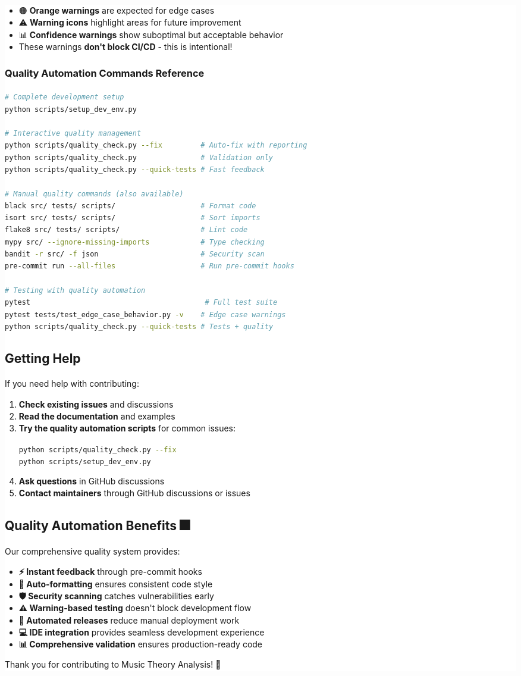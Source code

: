 - 🟠 **Orange warnings** are expected for edge cases
- ⚠️ **Warning icons** highlight areas for future improvement
- 📊 **Confidence warnings** show suboptimal but acceptable behavior
- These warnings **don't block CI/CD** - this is intentional!

### Quality Automation Commands Reference

```bash
# Complete development setup
python scripts/setup_dev_env.py

# Interactive quality management
python scripts/quality_check.py --fix         # Auto-fix with reporting
python scripts/quality_check.py               # Validation only
python scripts/quality_check.py --quick-tests # Fast feedback

# Manual quality commands (also available)
black src/ tests/ scripts/                    # Format code
isort src/ tests/ scripts/                    # Sort imports
flake8 src/ tests/ scripts/                   # Lint code
mypy src/ --ignore-missing-imports            # Type checking
bandit -r src/ -f json                        # Security scan
pre-commit run --all-files                    # Run pre-commit hooks

# Testing with quality automation
pytest                                         # Full test suite
pytest tests/test_edge_case_behavior.py -v    # Edge case warnings
python scripts/quality_check.py --quick-tests # Tests + quality
```

## Getting Help

If you need help with contributing:

1. **Check existing issues** and discussions
2. **Read the documentation** and examples
3. **Try the quality automation scripts** for common issues:
   ```bash
   python scripts/quality_check.py --fix
   python scripts/setup_dev_env.py
   ```
4. **Ask questions** in GitHub discussions
5. **Contact maintainers** through GitHub discussions or issues

## Quality Automation Benefits 🎆

Our comprehensive quality system provides:

- **⚡ Instant feedback** through pre-commit hooks
- **🎨 Auto-formatting** ensures consistent code style
- **🛡️ Security scanning** catches vulnerabilities early
- **⚠️ Warning-based testing** doesn't block development flow
- **🚀 Automated releases** reduce manual deployment work
- **💻 IDE integration** provides seamless development experience
- **📊 Comprehensive validation** ensures production-ready code

Thank you for contributing to Music Theory Analysis! 🎵

